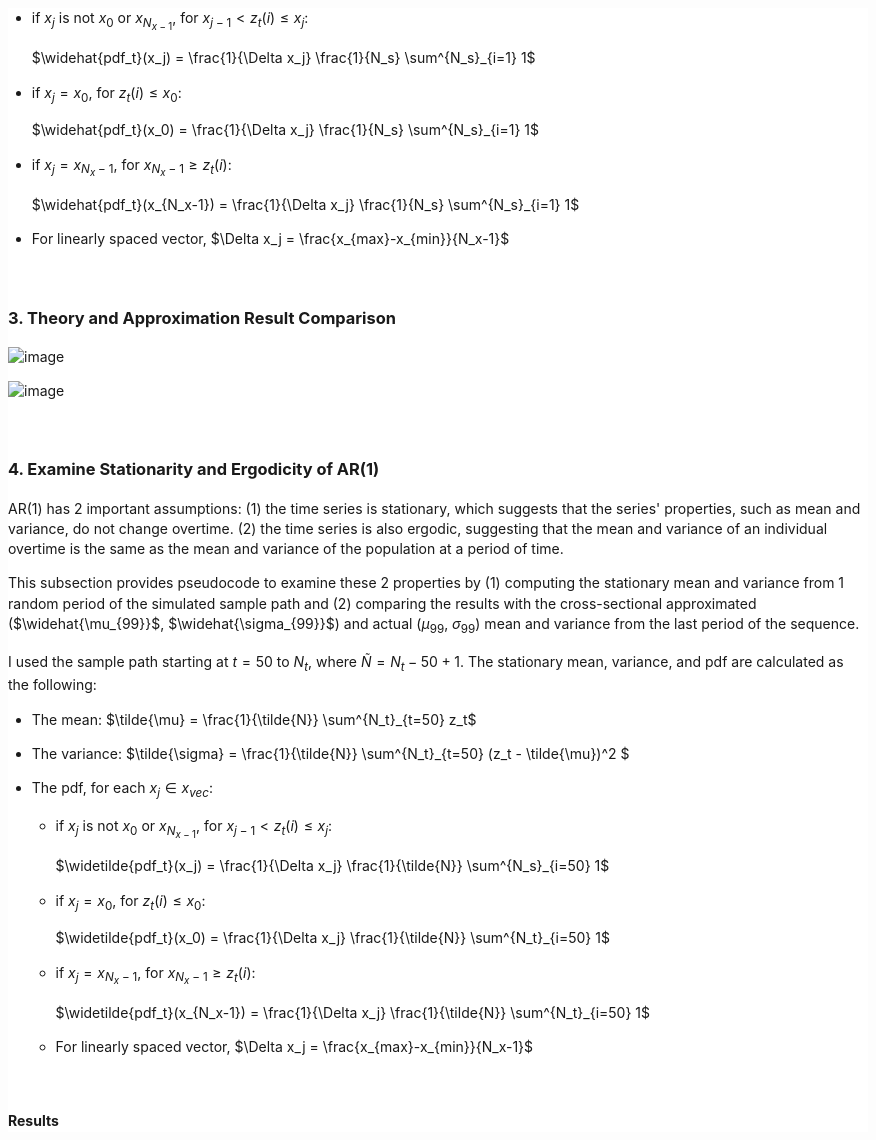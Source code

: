  - if $x_j$ is not $x_0$ or $x_{N_{x-1}}$, for $x_{j-1} < z_t(i) \leq x_j$:
  
    $\widehat{pdf_t}(x_j) = \frac{1}{\Delta x_j} \frac{1}{N_s}  \sum^{N_s}_{i=1} 1$ 

  - if $x_j = x_0$, for $z_t(i) \leq x_0$:

    $\widehat{pdf_t}(x_0) = \frac{1}{\Delta x_j} \frac{1}{N_s}  \sum^{N_s}_{i=1} 1$ 

  - if $x_j = x_{N_x-1}$, for $x_{N_x-1} \geq z_t(i)$:

    $\widehat{pdf_t}(x_{N_x-1}) = \frac{1}{\Delta x_j} \frac{1}{N_s}  \sum^{N_s}_{i=1} 1$

  - For linearly spaced vector, $\Delta x_j = \frac{x_{max}-x_{min}}{N_x-1}$

<br/>

### 3. Theory and Approximation Result Comparison

![image](https://github.com/user-attachments/assets/147c0a76-5c73-4c82-a09f-1e9ee174b953)

![image](https://github.com/user-attachments/assets/625c1918-abc4-41c9-af02-5304cb2b1845)

<br/>

### 4. Examine Stationarity and Ergodicity of AR(1)
AR(1) has 2 important assumptions: (1) the time series is stationary, which suggests that the series' properties, such as mean and variance, do not change overtime. (2) the time series is also ergodic, suggesting that the mean and variance of an individual overtime is the same as the mean and variance of the population at a period of time. 

This subsection provides pseudocode to examine these 2 properties by (1) computing the stationary mean and variance from 1 random period of the simulated sample path and (2) comparing the results with the cross-sectional approximated ($\widehat{\mu_{99}}$, $\widehat{\sigma_{99}}$) and actual ($\mu_{99}$, $\sigma_{99}$) mean and variance from the last period of the sequence. 

I used the sample path starting at $t=50$ to $N_t$, where $\tilde{N} = N_t - 50 +1$. The stationary mean, variance, and pdf are calculated as the following:
- The mean: $\tilde{\mu} = \frac{1}{\tilde{N}} \sum^{N_t}_{t=50} z_t$
- The variance: $\tilde{\sigma} = \frac{1}{\tilde{N}} \sum^{N_t}_{t=50} (z_t - \tilde{\mu})^2 $
- The pdf, for each $x_j \in x_{vec}$:

  - if $x_j$ is not $x_0$ or $x_{N_{x-1}}$, for $x_{j-1} < z_t(i) \leq x_j$:
  
    $\widetilde{pdf_t}(x_j) = \frac{1}{\Delta x_j} \frac{1}{\tilde{N}}  \sum^{N_s}_{i=50} 1$ 

  - if $x_j = x_0$, for $z_t(i) \leq x_0$:

    $\widetilde{pdf_t}(x_0) = \frac{1}{\Delta x_j} \frac{1}{\tilde{N}}  \sum^{N_t}_{i=50} 1$ 

  - if $x_j = x_{N_x-1}$, for $x_{N_x-1} \geq z_t(i)$:

    $\widetilde{pdf_t}(x_{N_x-1}) = \frac{1}{\Delta x_j} \frac{1}{\tilde{N}}  \sum^{N_t}_{i=50} 1$

  - For linearly spaced vector, $\Delta x_j = \frac{x_{max}-x_{min}}{N_x-1}$   

<br/>

#### Results
